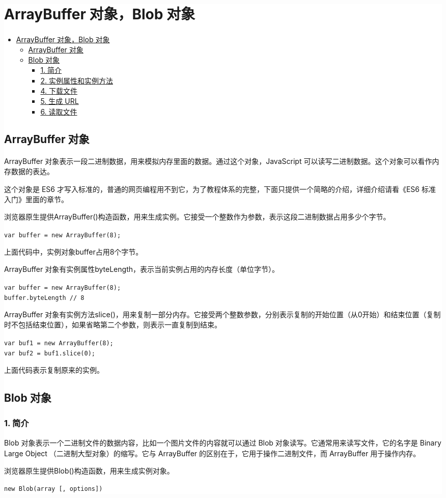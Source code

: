 # ArrayBuffer 对象，Blob 对象



- [ArrayBuffer 对象，Blob 对象](#arraybuffer-对象blob-对象)
    - [ArrayBuffer 对象](#arraybuffer-对象)
    - [Blob 对象](#blob-对象)
        - [1. 简介](#1-简介)
        - [2. 实例属性和实例方法](#2-实例属性和实例方法)
        - [4. 下载文件](#4-下载文件)
        - [5. 生成 URL](#5-生成-url)
        - [6. 读取文件](#6-读取文件)



## ArrayBuffer 对象

ArrayBuffer 对象表示一段二进制数据，用来模拟内存里面的数据。通过这个对象，JavaScript 可以读写二进制数据。这个对象可以看作内存数据的表达。

这个对象是 ES6 才写入标准的，普通的网页编程用不到它，为了教程体系的完整，下面只提供一个简略的介绍，详细介绍请看《ES6 标准入门》里面的章节。

浏览器原生提供ArrayBuffer()构造函数，用来生成实例。它接受一个整数作为参数，表示这段二进制数据占用多少个字节。

```array
var buffer = new ArrayBuffer(8);
```

上面代码中，实例对象buffer占用8个字节。

ArrayBuffer 对象有实例属性byteLength，表示当前实例占用的内存长度（单位字节）。

```array
var buffer = new ArrayBuffer(8);
buffer.byteLength // 8
```

ArrayBuffer 对象有实例方法slice()，用来复制一部分内存。它接受两个整数参数，分别表示复制的开始位置（从0开始）和结束位置（复制时不包括结束位置），如果省略第二个参数，则表示一直复制到结束。

```array
var buf1 = new ArrayBuffer(8);
var buf2 = buf1.slice(0);
```

上面代码表示复制原来的实例。

## Blob 对象

### 1. 简介

Blob 对象表示一个二进制文件的数据内容，比如一个图片文件的内容就可以通过 Blob 对象读写。它通常用来读写文件，它的名字是 Binary Large Object （二进制大型对象）的缩写。它与 ArrayBuffer 的区别在于，它用于操作二进制文件，而 ArrayBuffer 用于操作内存。

浏览器原生提供Blob()构造函数，用来生成实例对象。

```array
new Blob(array [, options])
```
